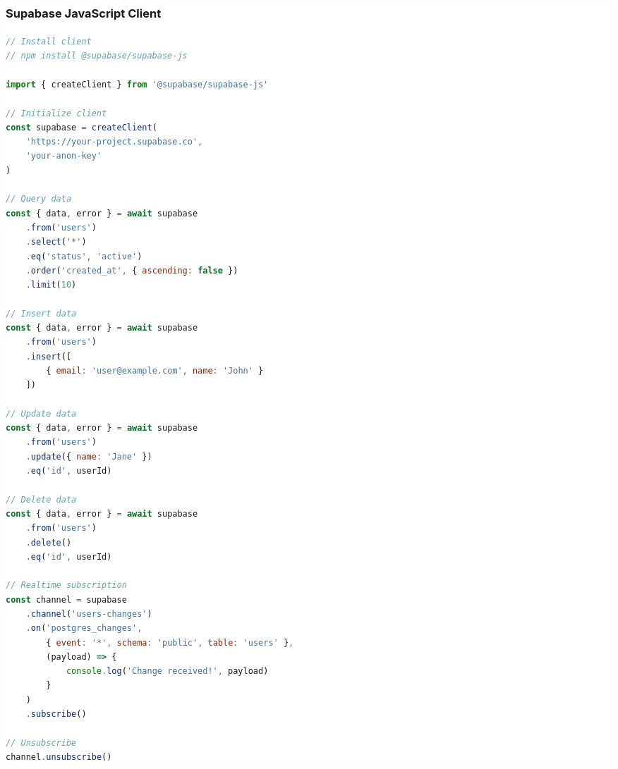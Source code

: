 ### Supabase JavaScript Client

```javascript
// Install client
// npm install @supabase/supabase-js

import { createClient } from '@supabase/supabase-js'

// Initialize client
const supabase = createClient(
    'https://your-project.supabase.co',
    'your-anon-key'
)

// Query data
const { data, error } = await supabase
    .from('users')
    .select('*')
    .eq('status', 'active')
    .order('created_at', { ascending: false })
    .limit(10)

// Insert data
const { data, error } = await supabase
    .from('users')
    .insert([
        { email: 'user@example.com', name: 'John' }
    ])

// Update data
const { data, error } = await supabase
    .from('users')
    .update({ name: 'Jane' })
    .eq('id', userId)

// Delete data
const { data, error } = await supabase
    .from('users')
    .delete()
    .eq('id', userId)

// Realtime subscription
const channel = supabase
    .channel('users-changes')
    .on('postgres_changes', 
        { event: '*', schema: 'public', table: 'users' },
        (payload) => {
            console.log('Change received!', payload)
        }
    )
    .subscribe()

// Unsubscribe
channel.unsubscribe()
```

